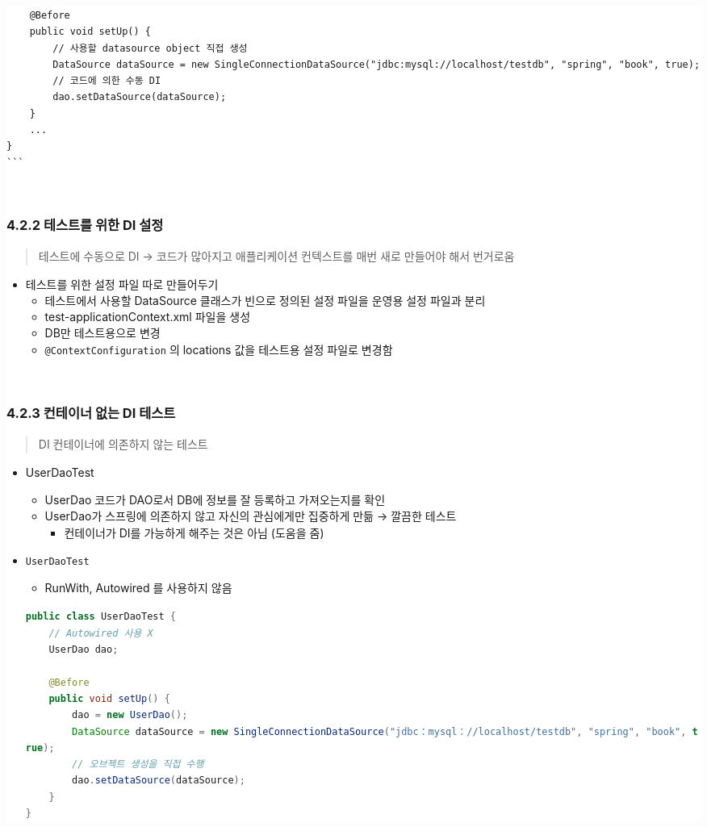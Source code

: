     	@Before
    	public void setUp() {
    		// 사용할 datasource object 직접 생성
    		DataSource dataSource = new SingleConnectionDataSource("jdbc:mysql://localhost/testdb", "spring", "book", true);
    		// 코드에 의한 수동 DI
    		dao.setDataSource(dataSource);
    	}
    	...
    }
    ```

<br>

### 4.2.2 테스트를 위한 DI 설정

> 테스트에 수동으로 DI → 코드가 많아지고 애플리케이션 컨텍스트를 매번 새로 만들어야 해서 번거로움

- 테스트를 위한 설정 파일 따로 만들어두기
    - 테스트에서 사용할 DataSource 클래스가 빈으로 정의된 설정 파일을 운영용 설정 파일과 분리
    - test-applicationContext.xml 파일을 생성
    - DB만 테스트용으로 변경
    - `@ContextConfiguration` 의 locations 값을 테스트용 설정 파일로 변경함

<br>

### 4.2.3 컨테이너 없는 DI 테스트

> DI 컨테이너에 의존하지 않는 테스트

- UserDaoTest
    - UserDao 코드가 DAO로서 DB에 정보를 잘 등록하고 가져오는지를 확인
    - UserDao가 스프링에 의존하지 않고 자신의 관심에게만 집중하게 만듦 → 깔끔한 테스트
        - 컨테이너가 DI를 가능하게 해주는 것은 아님 (도움을 줌)
- `UserDaoTest`
    - RunWith, Autowired 를 사용하지 않음
    
    ```java
    public class UserDaoTest {
    	// Autowired 사용 X
    	UserDao dao;
    	
    	@Before
    	public void setUp() {
    		dao = new UserDao();
    		DataSource dataSource = new SingleConnectionDataSource("jdbc：mysql：//localhost/testdb", "spring", "book", true);
    		// 오브젝트 생성을 직접 수행
    		dao.setDataSource(dataSource);
    	}
    }
    ```